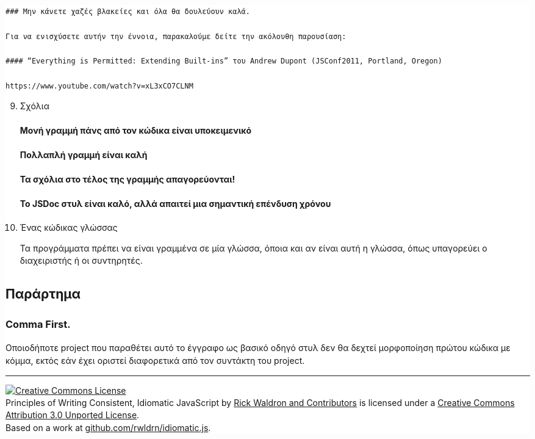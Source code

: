     ### Μην κάνετε χαζές βλακείες και όλα θα δουλεύουν καλά.

    Για να ενισχύσετε αυτήν την έννοια, παρακαλούμε δείτε την ακόλουθη παρουσίαση:

    #### “Everything is Permitted: Extending Built-ins” του Andrew Dupont (JSConf2011, Portland, Oregon)

    https://www.youtube.com/watch?v=xL3xCO7CLNM


9. <a name="comments">Σχόλια</a>

    #### Μονή γραμμή πάνς από τον κώδικα είναι υποκειμενικό
    #### Πολλαπλή γραμμή είναι καλή
    #### Τα σχόλια στο τέλος της γραμμής απαγορεύονται!
    #### Το JSDoc στυλ είναι καλό, αλλά απαιτεί μια σημαντική επένδυση χρόνου


10. <a name="language">Ένας κώδικας γλώσσας</a>

    Τα προγράμματα πρέπει να είναι γραμμένα σε μία γλώσσα, όποια και αν είναι αυτή η γλώσσα, όπως υπαγορεύει ο διαχειριστής ή οι συντηρητές.

## Παράρτημα

### Comma First.

Οποιοδήποτε project που παραθέτει αυτό το έγγραφο ως βασικό οδηγό στυλ δεν θα δεχτεί μορφοποίηση πρώτου κώδικα με κόμμα, εκτός εάν έχει οριστεί διαφορετικά από τον συντάκτη του project.



----------


<a rel="license" href="http://creativecommons.org/licenses/by/3.0/deed.en_US"><img alt="Creative Commons License" style="border-width:0" src="http://i.creativecommons.org/l/by/3.0/80x15.png" /></a><br /><span xmlns:dct="http://purl.org/dc/terms/" property="dct:title">Principles of Writing Consistent, Idiomatic JavaScript</span> by <a xmlns:cc="http://creativecommons.org/ns#" href="https://github.com/rwldrn/idiomatic.js" property="cc:attributionName" rel="cc:attributionURL">Rick Waldron and Contributors</a> is licensed under a <a rel="license" href="http://creativecommons.org/licenses/by/3.0/deed.en_US">Creative Commons Attribution 3.0 Unported License</a>.<br />Based on a work at <a xmlns:dct="http://purl.org/dc/terms/" href="https://github.com/rwldrn/idiomatic.js" rel="dct:source">github.com/rwldrn/idiomatic.js</a>.
